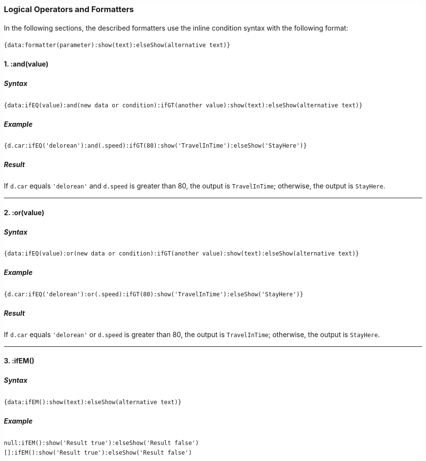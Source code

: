 ### Logical Operators and Formatters

In the following sections, the described formatters use the inline condition syntax with the following format:
```
{data:formatter(parameter):show(text):elseShow(alternative text)}
```

#### 1. :and(value)

##### Syntax
```
{data:ifEQ(value):and(new data or condition):ifGT(another value):show(text):elseShow(alternative text)}
```

##### Example
```
{d.car:ifEQ('delorean'):and(.speed):ifGT(80):show('TravelInTime'):elseShow('StayHere')}
```

##### Result
If `d.car` equals `'delorean'` and `d.speed` is greater than 80, the output is `TravelInTime`; otherwise, the output is `StayHere`.

---

#### 2. :or(value)

##### Syntax
```
{data:ifEQ(value):or(new data or condition):ifGT(another value):show(text):elseShow(alternative text)}
```

##### Example
```
{d.car:ifEQ('delorean'):or(.speed):ifGT(80):show('TravelInTime'):elseShow('StayHere')}
```

##### Result
If `d.car` equals `'delorean'` or `d.speed` is greater than 80, the output is `TravelInTime`; otherwise, the output is `StayHere`.

---

#### 3. :ifEM()

##### Syntax
```
{data:ifEM():show(text):elseShow(alternative text)}
```

##### Example
```
null:ifEM():show('Result true'):elseShow('Result false')
[]:ifEM():show('Result true'):elseShow('Result false')
```
